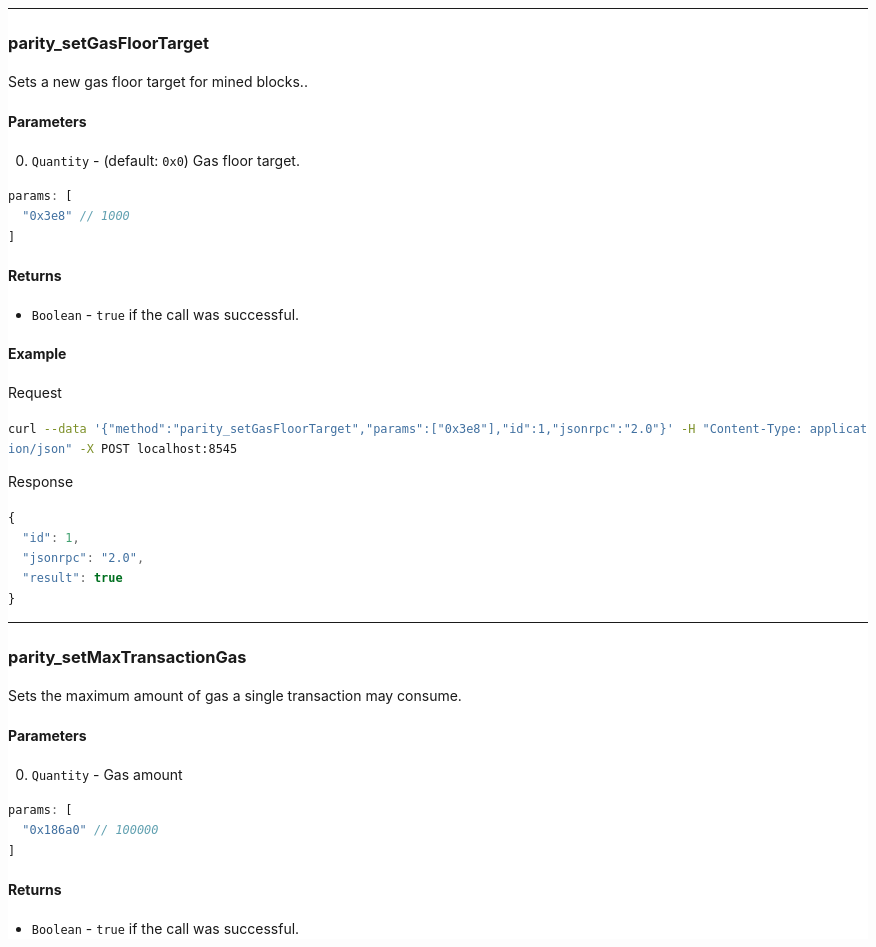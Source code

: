 ***

### parity_setGasFloorTarget

Sets a new gas floor target for mined blocks..

#### Parameters

0. `Quantity` - (default: `0x0`) Gas floor target.

```js
params: [
  "0x3e8" // 1000
]
```

#### Returns

- `Boolean` - `true` if the call was successful.

#### Example

Request
```bash
curl --data '{"method":"parity_setGasFloorTarget","params":["0x3e8"],"id":1,"jsonrpc":"2.0"}' -H "Content-Type: application/json" -X POST localhost:8545
```

Response
```js
{
  "id": 1,
  "jsonrpc": "2.0",
  "result": true
}
```

***

### parity_setMaxTransactionGas

Sets the maximum amount of gas a single transaction may consume.

#### Parameters

0. `Quantity` - Gas amount

```js
params: [
  "0x186a0" // 100000
]
```

#### Returns

- `Boolean` - `true` if the call was successful.
